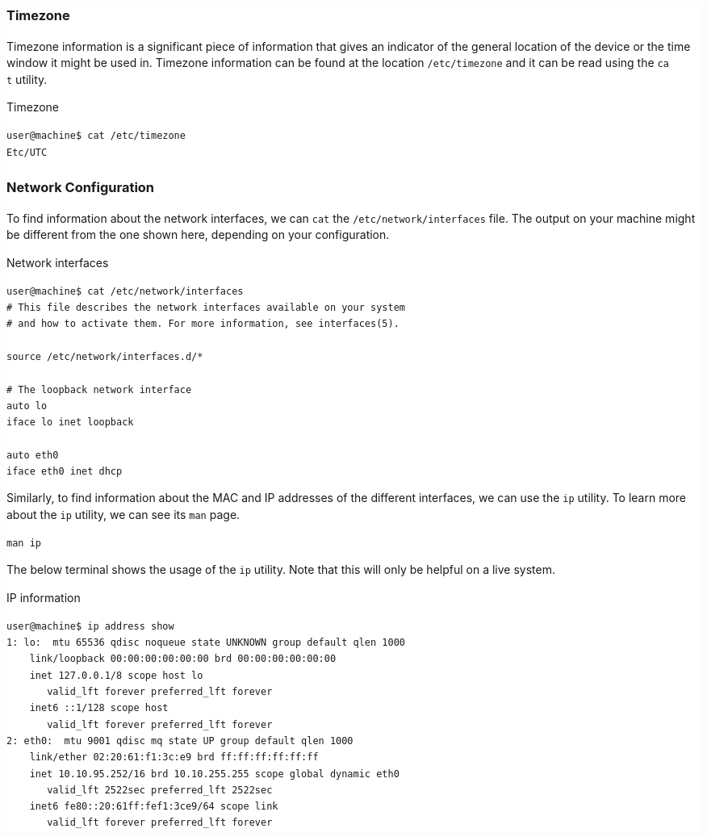 ### Timezone

Timezone information is a significant piece of information that gives an indicator of the general location of the device or the time window it might be used in. Timezone information can be found at the location `/etc/timezone` and it can be read using the `cat` utility.

Timezone

```shell-session
user@machine$ cat /etc/timezone
Etc/UTC
```

### Network Configuration

To find information about the network interfaces, we can `cat` the `/etc/network/interfaces` file. The output on your machine might be different from the one shown here, depending on your configuration.

Network interfaces

```shell-session
user@machine$ cat /etc/network/interfaces
# This file describes the network interfaces available on your system
# and how to activate them. For more information, see interfaces(5).

source /etc/network/interfaces.d/*

# The loopback network interface
auto lo
iface lo inet loopback

auto eth0
iface eth0 inet dhcp
```

Similarly, to find information about the MAC and IP addresses of the different interfaces, we can use the `ip` utility. To learn more about the `ip` utility, we can see its `man` page.

`man ip`

The below terminal shows the usage of the `ip` utility. Note that this will only be helpful on a live system.

IP information

```shell-session
user@machine$ ip address show 
1: lo:  mtu 65536 qdisc noqueue state UNKNOWN group default qlen 1000
    link/loopback 00:00:00:00:00:00 brd 00:00:00:00:00:00
    inet 127.0.0.1/8 scope host lo
       valid_lft forever preferred_lft forever
    inet6 ::1/128 scope host 
       valid_lft forever preferred_lft forever
2: eth0:  mtu 9001 qdisc mq state UP group default qlen 1000
    link/ether 02:20:61:f1:3c:e9 brd ff:ff:ff:ff:ff:ff
    inet 10.10.95.252/16 brd 10.10.255.255 scope global dynamic eth0
       valid_lft 2522sec preferred_lft 2522sec
    inet6 fe80::20:61ff:fef1:3ce9/64 scope link 
       valid_lft forever preferred_lft forever
```

